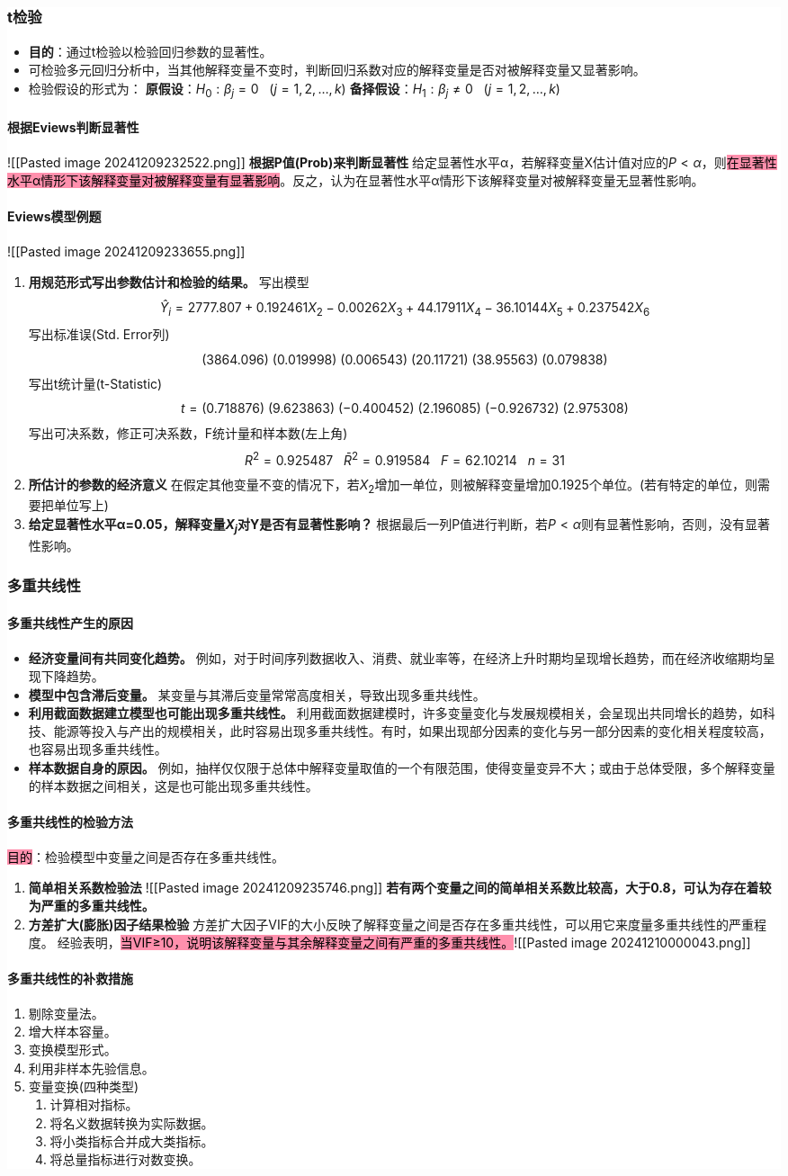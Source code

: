 ### t检验
- **目的**：通过t检验以检验回归参数的显著性。
- 可检验多元回归分析中，当其他解释变量不变时，判断回归系数对应的解释变量是否对被解释变量又显著影响。
- 检验假设的形式为：
	**原假设**：$H_{0}:\beta_{j}=0~~~(j=1,2,\dots,k)$
	**备择假设**：$H_{1}:\beta_{j}\neq 0~~~(j=1,2,\dots,k)$

#### 根据Eviews判断显著性
![[Pasted image 20241209232522.png]]
**根据P值(Prob)来判断显著性**
给定显著性水平α，若解释变量X估计值对应的$P<\alpha$，则<mark style="background: #FF5582A6;">在显著性水平α情形下该解释变量对被解释变量有显著影响</mark>。反之，认为在显著性水平α情形下该解释变量对被解释变量无显著性影响。

#### Eviews模型例题
![[Pasted image 20241209233655.png]]
1) **用规范形式写出参数估计和检验的结果。**
	写出模型$$\hat{Y}_{i}=2777.807+0.192461X_{2}-0.00262X_{3}+44.17911X_{4}-36.10144X_{5}+0.237542X_{6}$$写出标准误(Std. Error列)$$(3864.096)~(0.019998)~(0.006543)~(20.11721)~(38.95563)~(0.079838)$$写出t统计量(t-Statistic)$$t=(0.718876)~(9.623863)~(-0.400452)~(2.196085)~(-0.926732)~(2.975308)$$写出可决系数，修正可决系数，F统计量和样本数(左上角)$$R^2=0.925487~~~\bar{R}^2=0.919584~~~F=62.10214~~~n=31$$
2) **所估计的参数的经济意义**
	在假定其他变量不变的情况下，若$X_{2}$增加一单位，则被解释变量增加0.1925个单位。(若有特定的单位，则需要把单位写上)
3) **给定显著性水平α=0.05，解释变量$X_{j}$对Y是否有显著性影响？**
	根据最后一列P值进行判断，若$P<\alpha$则有显著性影响，否则，没有显著性影响。

### 多重共线性
#### 多重共线性产生的原因
- **经济变量间有共同变化趋势。**
	例如，对于时间序列数据收入、消费、就业率等，在经济上升时期均呈现增长趋势，而在经济收缩期均呈现下降趋势。
- **模型中包含滞后变量。**
	某变量与其滞后变量常常高度相关，导致出现多重共线性。
- **利用截面数据建立模型也可能出现多重共线性。**
	利用截面数据建模时，许多变量变化与发展规模相关，会呈现出共同增长的趋势，如科技、能源等投入与产出的规模相关，此时容易出现多重共线性。有时，如果出现部分因素的变化与另一部分因素的变化相关程度较高，也容易出现多重共线性。
- **样本数据自身的原因。**
	例如，抽样仅仅限于总体中解释变量取值的一个有限范围，使得变量变异不大；或由于总体受限，多个解释变量的样本数据之间相关，这是也可能出现多重共线性。

#### 多重共线性的检验方法
<mark style="background: #FF5582A6;">目的</mark>：检验模型中变量之间是否存在多重共线性。
1) **简单相关系数检验法**
	![[Pasted image 20241209235746.png]]
	**若有两个变量之间的简单相关系数比较高，大于0.8，可认为存在着较为严重的多重共线性。**
2) **方差扩大(膨胀)因子结果检验**
	方差扩大因子VIF的大小反映了解释变量之间是否存在多重共线性，可以用它来度量多重共线性的严重程度。
	经验表明，<mark style="background: #FF5582A6;">当VIF≥10，说明该解释变量与其余解释变量之间有严重的多重共线性。</mark>![[Pasted image 20241210000043.png]]
	
#### 多重共线性的补救措施
1) 剔除变量法。
2) 增大样本容量。
3) 变换模型形式。
4) 利用非样本先验信息。
5) 变量变换(四种类型)
	1) 计算相对指标。
	2) 将名义数据转换为实际数据。
	3) 将小类指标合并成大类指标。
	4) 将总量指标进行对数变换。
